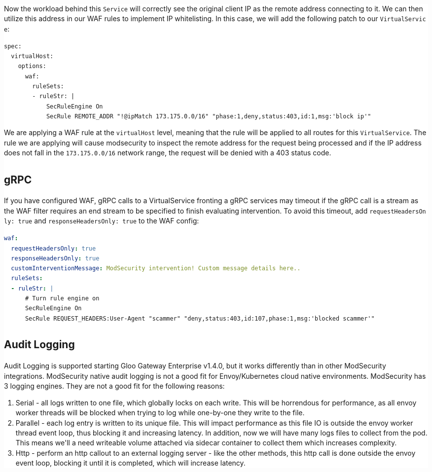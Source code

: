 Now the workload behind this `Service` will correctly see the original client IP as the remote address connecting to it. We can then utilize this address in our WAF rules to implement IP whitelisting. In this case, we will add the following patch to our `VirtualService`:

```
spec:
  virtualHost:
    options:
      waf:
        ruleSets:
        - ruleStr: |
            SecRuleEngine On
            SecRule REMOTE_ADDR "!@ipMatch 173.175.0.0/16" "phase:1,deny,status:403,id:1,msg:'block ip'"
```

We are applying a WAF rule at the `virtualHost` level, meaning that the rule will be applied to all routes for this `VirtualService`. The rule we are applying will cause modsecurity to inspect the remote address for the request being processed and if the IP address does not fall in the `173.175.0.0/16` network range, the request will be denied with a 403 status code.

## gRPC 

If you have configured WAF, gRPC calls to a VirtualService fronting a gRPC services may timeout if the gRPC call is a stream
as the WAF filter requires an end stream to be specified to finish evaluating intervention. To avoid this timeout, add `requestHeadersOnly: true` and `responseHeadersOnly: true` to the WAF config:

```yaml
waf:
  requestHeadersOnly: true
  responseHeadersOnly: true
  customInterventionMessage: ModSecurity intervention! Custom message details here..
  ruleSets:
  - ruleStr: |
      # Turn rule engine on
      SecRuleEngine On
      SecRule REQUEST_HEADERS:User-Agent "scammer" "deny,status:403,id:107,phase:1,msg:'blocked scammer'"
```

## Audit Logging

Audit Logging is supported starting Gloo Gateway Enterprise v1.4.0, but it works differently than in other ModSecurity integrations.
ModSecurity native audit logging is not a good fit for Envoy/Kubernetes cloud native environments.
ModSecurity has 3 logging engines. They are not a good fit for the following reasons:
1. Serial - all logs written to one file, which globally locks on each write. This will be horrendous
   for performance, as all envoy worker threads will be blocked when trying to log while one-by-one they write to the file.
2. Parallel - each log entry is written to its unique file. This will impact performance as this file IO is 
   outside the envoy worker thread event loop, thus blocking it and increasing latency. In addition,
   now we will have many logs files to collect from the pod. This means we'll a need writeable volume attached via sidecar 
   container to collect them which increases complexity.
3. Http - perform an http callout to an external logging server - like the other methods, this http call
   is done outside the envoy event loop, blocking it until it is completed, which will increase latency.
